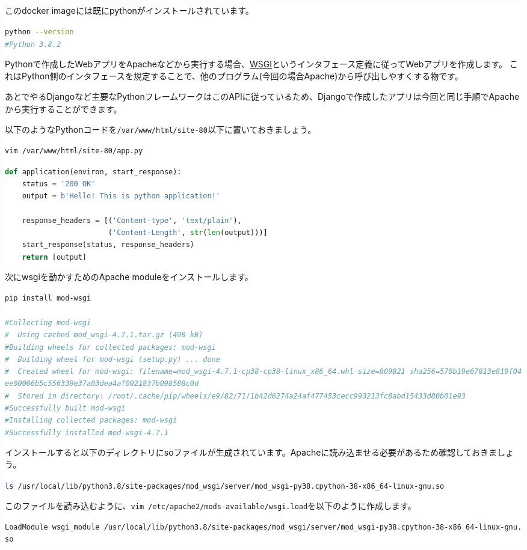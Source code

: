 このdocker imageには既にpythonがインストールされています。

```sh
python --version
#Python 3.8.2
```

Pythonで作成したWebアプリをApacheなどから実行する場合、[WSGI](https://ja.wikipedia.org/wiki/Web_Server_Gateway_Interface)というインタフェース定義に従ってWebアプリを作成します。
これはPython側のインタフェースを規定することで、他のプログラム(今回の場合Apache)から呼び出しやすくする物です。

あとでやるDjangoなど主要なPythonフレームワークはこのAPIに従っているため、Djangoで作成したアプリは今回と同じ手順でApacheから実行することができます。

以下のようなPythonコードを`/var/www/html/site-80`以下に置いておきましょう。

`vim /var/www/html/site-80/app.py`

```python
def application(environ, start_response):
    status = '200 OK'
    output = b'Hello! This is python application!'

    response_headers = [('Content-type', 'text/plain'),
                        ('Content-Length', str(len(output)))]
    start_response(status, response_headers)
    return [output]
```

次にwsgiを動かすためのApache moduleをインストールします。

```sh
pip install mod-wsgi

#Collecting mod-wsgi
#  Using cached mod_wsgi-4.7.1.tar.gz (498 kB)
#Building wheels for collected packages: mod-wsgi
#  Building wheel for mod-wsgi (setup.py) ... done
#  Created wheel for mod-wsgi: filename=mod_wsgi-4.7.1-cp38-cp38-linux_x86_64.whl size=809821 sha256=570b19e67813e819f04ee00006b5c556339e37a03dea4af0021837b098588c0d
#  Stored in directory: /root/.cache/pip/wheels/e9/82/71/1b42d6274a24af477453cecc993213fc8abd15433d80b01e93
#Successfully built mod-wsgi
#Installing collected packages: mod-wsgi
#Successfully installed mod-wsgi-4.7.1
```

インストールすると以下のディレクトリにsoファイルが生成されています。Apacheに読み込ませる必要があるため確認しておきましょう。

```sh
ls /usr/local/lib/python3.8/site-packages/mod_wsgi/server/mod_wsgi-py38.cpython-38-x86_64-linux-gnu.so
```

このファイルを読み込むように、`vim /etc/apache2/mods-available/wsgi.load`を以下のように作成します。

```xml
LoadModule wsgi_module /usr/local/lib/python3.8/site-packages/mod_wsgi/server/mod_wsgi-py38.cpython-38-x86_64-linux-gnu.so
```
